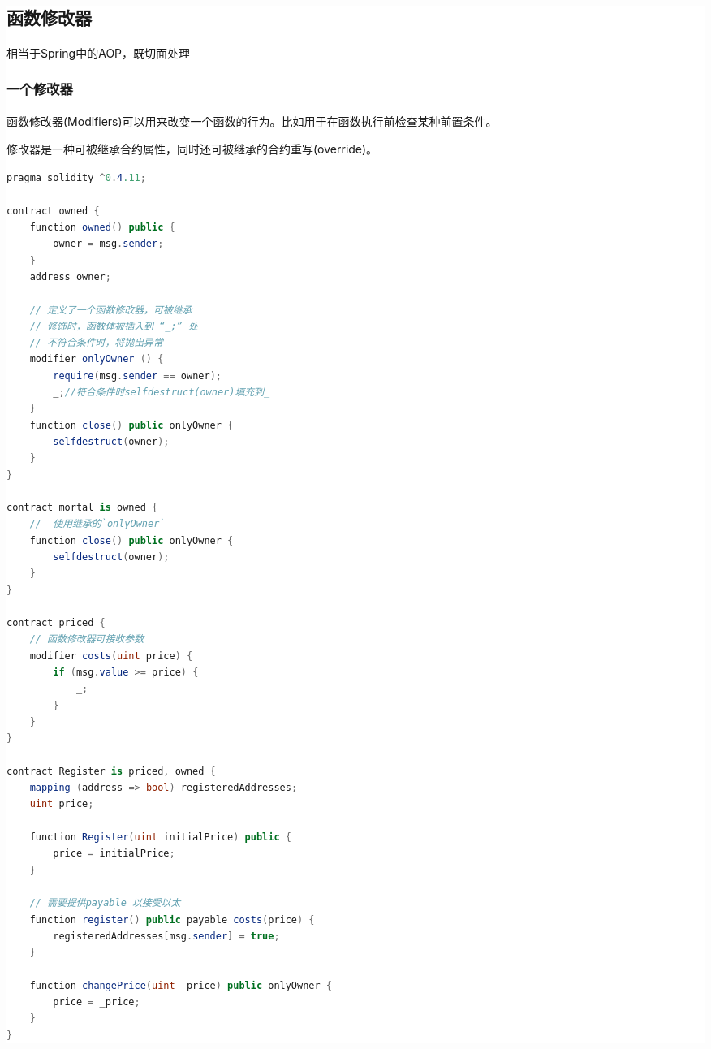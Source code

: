 ## 函数修改器

相当于Spring中的AOP，既切面处理

### 一个修改器

函数修改器(Modifiers)可以用来改变一个函数的行为。比如用于在函数执行前检查某种前置条件。

修改器是一种可被继承合约属性，同时还可被继承的合约重写(override)。

```c#
pragma solidity ^0.4.11;

contract owned {
    function owned() public { 
        owner = msg.sender; 
    }
    address owner;
    
    // 定义了一个函数修改器，可被继承
    // 修饰时，函数体被插入到 “_;” 处
    // 不符合条件时，将抛出异常
    modifier onlyOwner () {
        require(msg.sender == owner);
        _;//符合条件时selfdestruct(owner)填充到_
    }
    function close() public onlyOwner {
        selfdestruct(owner);
    }
}

contract mortal is owned {
    //  使用继承的`onlyOwner` 
    function close() public onlyOwner {
        selfdestruct(owner);
    }
}

contract priced {
    // 函数修改器可接收参数
    modifier costs(uint price) {
        if (msg.value >= price) {
            _;
        }
    }
}

contract Register is priced, owned {
    mapping (address => bool) registeredAddresses;
    uint price;

    function Register(uint initialPrice) public { 
        price = initialPrice; 
    }

    // 需要提供payable 以接受以太
    function register() public payable costs(price) {
        registeredAddresses[msg.sender] = true;
    }

    function changePrice(uint _price) public onlyOwner {
        price = _price;
    }
}
```